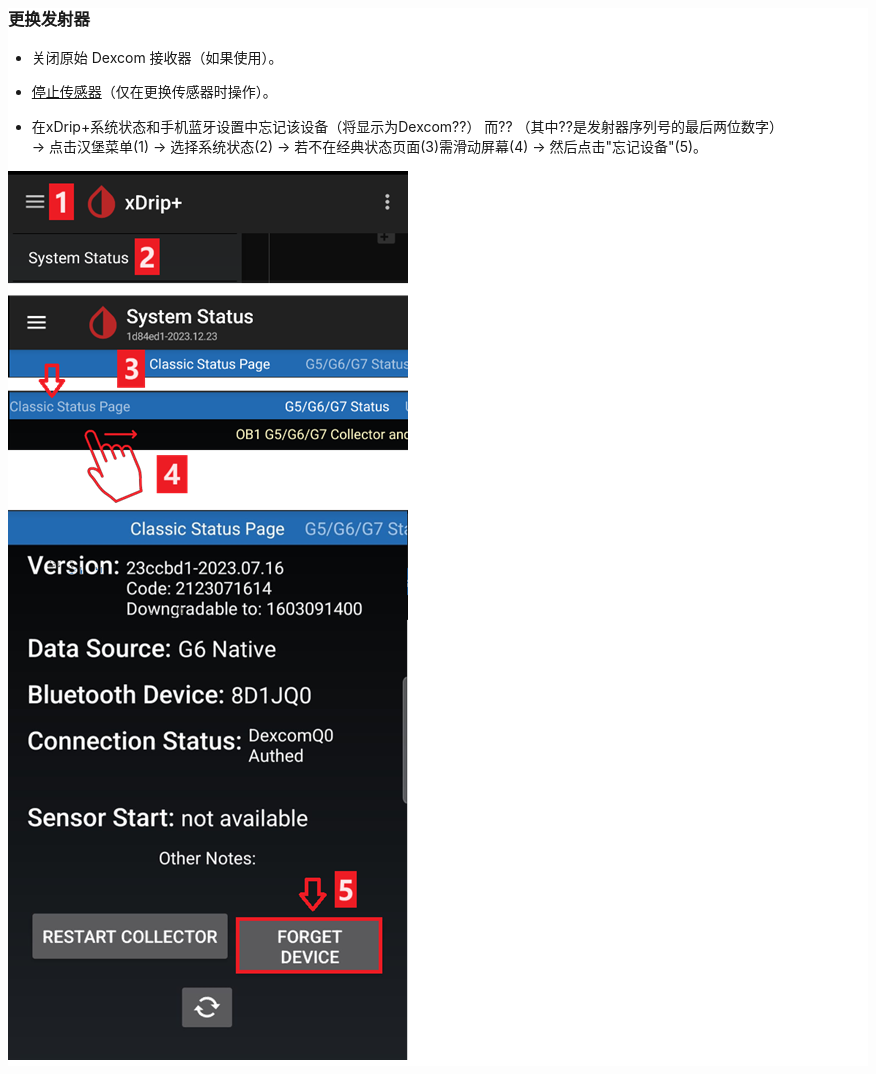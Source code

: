 ### 更换发射器

- 关闭原始 Dexcom 接收器（如果使用）。
- [停止传感器](https://navid200.github.io/xDrip/docs/Dexcom/StartG6Sensor.html)（仅在更换传感器时操作）。

- 在xDrip+系统状态和手机蓝牙设置中忘记该设备（将显示为Dexcom??） 而?? （其中??是发射器序列号的最后两位数字）  
    → 点击汉堡菜单(1) → 选择系统状态(2) → 若不在经典状态页面(3)需滑动屏幕(4) → 然后点击"忘记设备"(5)。

![xDrip+ System status](../images/xDrip_Dexcom_StopSensor.png)
